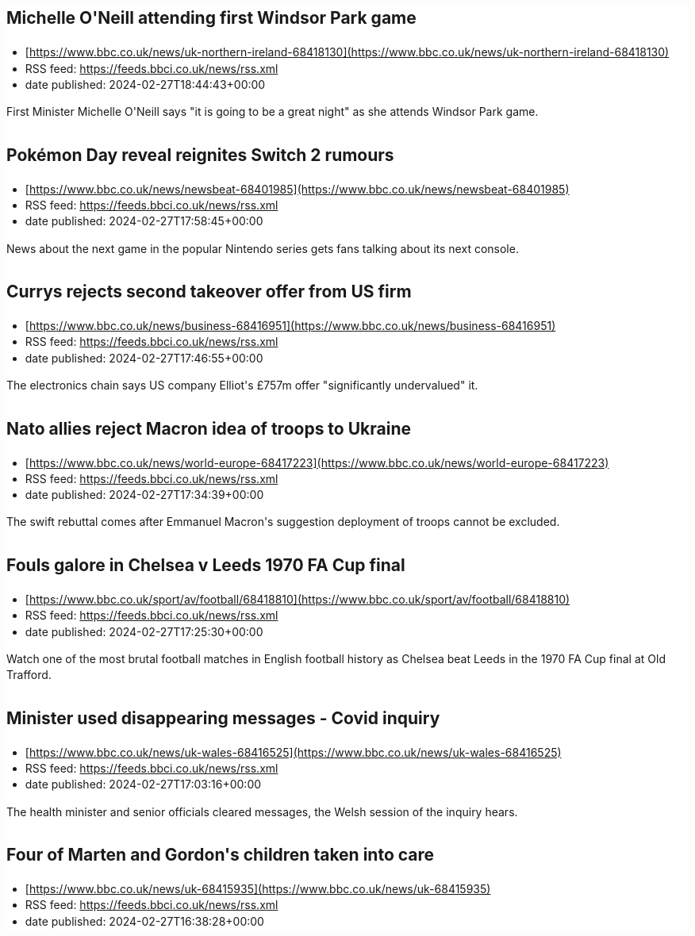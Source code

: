 ## Michelle O'Neill attending first Windsor Park game
 - [https://www.bbc.co.uk/news/uk-northern-ireland-68418130](https://www.bbc.co.uk/news/uk-northern-ireland-68418130)
 - RSS feed: https://feeds.bbci.co.uk/news/rss.xml
 - date published: 2024-02-27T18:44:43+00:00

First Minister Michelle O'Neill says "it is going to be a great night" as she attends Windsor Park game.

## Pokémon Day reveal reignites Switch 2 rumours
 - [https://www.bbc.co.uk/news/newsbeat-68401985](https://www.bbc.co.uk/news/newsbeat-68401985)
 - RSS feed: https://feeds.bbci.co.uk/news/rss.xml
 - date published: 2024-02-27T17:58:45+00:00

News about the next game in the popular Nintendo series gets fans talking about its next console.

## Currys rejects second takeover offer from US firm
 - [https://www.bbc.co.uk/news/business-68416951](https://www.bbc.co.uk/news/business-68416951)
 - RSS feed: https://feeds.bbci.co.uk/news/rss.xml
 - date published: 2024-02-27T17:46:55+00:00

The electronics chain says US company Elliot's £757m offer "significantly undervalued" it.

## Nato allies reject Macron idea of troops to Ukraine
 - [https://www.bbc.co.uk/news/world-europe-68417223](https://www.bbc.co.uk/news/world-europe-68417223)
 - RSS feed: https://feeds.bbci.co.uk/news/rss.xml
 - date published: 2024-02-27T17:34:39+00:00

The swift rebuttal comes after Emmanuel Macron's suggestion deployment of troops cannot be excluded.

## Fouls galore in Chelsea v Leeds 1970 FA Cup final
 - [https://www.bbc.co.uk/sport/av/football/68418810](https://www.bbc.co.uk/sport/av/football/68418810)
 - RSS feed: https://feeds.bbci.co.uk/news/rss.xml
 - date published: 2024-02-27T17:25:30+00:00

Watch one of the most brutal football matches in English football history as Chelsea beat Leeds in the 1970 FA Cup final at Old Trafford.

## Minister used disappearing messages - Covid inquiry
 - [https://www.bbc.co.uk/news/uk-wales-68416525](https://www.bbc.co.uk/news/uk-wales-68416525)
 - RSS feed: https://feeds.bbci.co.uk/news/rss.xml
 - date published: 2024-02-27T17:03:16+00:00

The health minister and senior officials cleared messages, the Welsh session of the inquiry hears.

## Four of Marten and Gordon's children taken into care
 - [https://www.bbc.co.uk/news/uk-68415935](https://www.bbc.co.uk/news/uk-68415935)
 - RSS feed: https://feeds.bbci.co.uk/news/rss.xml
 - date published: 2024-02-27T16:38:28+00:00
